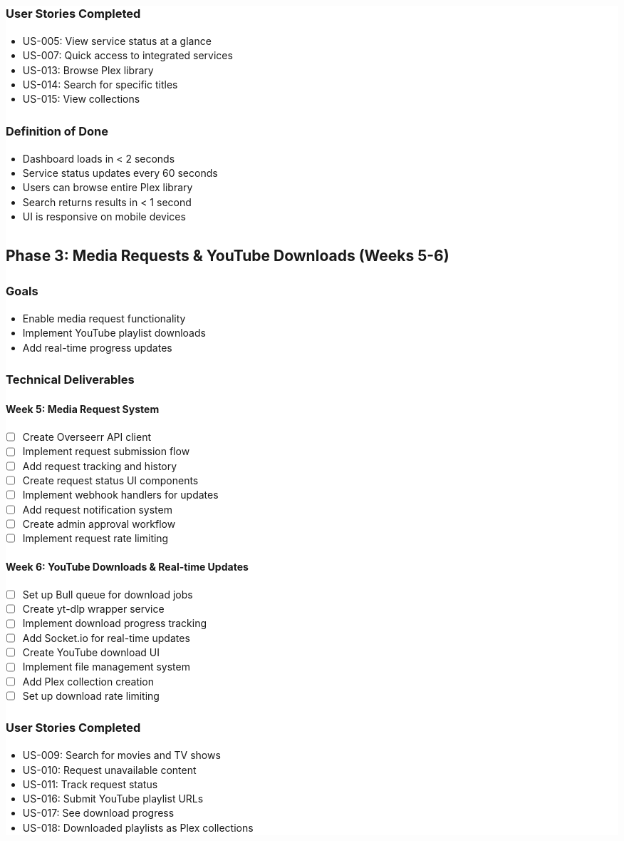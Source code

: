 ### User Stories Completed
- US-005: View service status at a glance
- US-007: Quick access to integrated services
- US-013: Browse Plex library
- US-014: Search for specific titles
- US-015: View collections

### Definition of Done
- Dashboard loads in < 2 seconds
- Service status updates every 60 seconds
- Users can browse entire Plex library
- Search returns results in < 1 second
- UI is responsive on mobile devices

## Phase 3: Media Requests & YouTube Downloads (Weeks 5-6)

### Goals
- Enable media request functionality
- Implement YouTube playlist downloads
- Add real-time progress updates

### Technical Deliverables

#### Week 5: Media Request System
- [ ] Create Overseerr API client
- [ ] Implement request submission flow
- [ ] Add request tracking and history
- [ ] Create request status UI components
- [ ] Implement webhook handlers for updates
- [ ] Add request notification system
- [ ] Create admin approval workflow
- [ ] Implement request rate limiting

#### Week 6: YouTube Downloads & Real-time Updates
- [ ] Set up Bull queue for download jobs
- [ ] Create yt-dlp wrapper service
- [ ] Implement download progress tracking
- [ ] Add Socket.io for real-time updates
- [ ] Create YouTube download UI
- [ ] Implement file management system
- [ ] Add Plex collection creation
- [ ] Set up download rate limiting

### User Stories Completed
- US-009: Search for movies and TV shows
- US-010: Request unavailable content
- US-011: Track request status
- US-016: Submit YouTube playlist URLs
- US-017: See download progress
- US-018: Downloaded playlists as Plex collections
